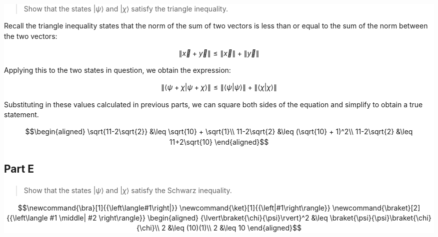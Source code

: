 > Show that the states $\newcommand{\ket}[1]{{\left|#1\right\rangle}}\ket{\psi}$ and $\newcommand{\ket}[1]{{\left|#1\right\rangle}}\ket{\chi}$ satisfy the triangle inequality.

Recall the triangle inequality states that the norm of the sum of two vectors is less than or equal to the sum of the norm between the two vectors:

$$\lVert\vec{x}+\vec{y}\rVert \leq \lVert\vec{x}\rVert + \lVert\vec{y}\rVert$$

Applying this to the two states in question, we obtain the expression:

$$\newcommand{\bra}[1]{{\left\langle#1\right|}}
\newcommand{\ket}[1]{{\left|#1\right\rangle}}
\newcommand{\braket}[2]{{\left\langle #1 \middle| #2 \right\rangle}}
\lVert\braket{\psi+\chi}{\psi+\chi}\rVert \leq \lVert\braket{\psi}{\psi}\rVert + \lVert\braket{\chi}{\chi}\rVert$$

Substituting in these values calculated in previous parts, we can square both sides of the equation and simplify to obtain a true statement.

$$\begin{aligned}
\sqrt{11-2\sqrt{2}} &\leq \sqrt{10} + \sqrt{1}\\
11-2\sqrt{2} &\leq (\sqrt{10} + 1)^2\\
11-2\sqrt{2} &\leq 11+2\sqrt{10}
\end{aligned}$$

## Part E

> Show that the states $\newcommand{\ket}[1]{{\left|#1\right\rangle}}\ket{\psi}$ and $\newcommand{\ket}[1]{{\left|#1\right\rangle}}\ket{\chi}$ satisfy the Schwarz inequality.

$$\newcommand{\bra}[1]{{\left\langle#1\right|}}
\newcommand{\ket}[1]{{\left|#1\right\rangle}}
\newcommand{\braket}[2]{{\left\langle #1 \middle| #2 \right\rangle}}
\begin{aligned}
{\lvert\braket{\chi}{\psi}\rvert}^2 &\leq \braket{\psi}{\psi}\braket{\chi}{\chi}\\
2 &\leq (10)(1)\\
2 &\leq 10
\end{aligned}$$
